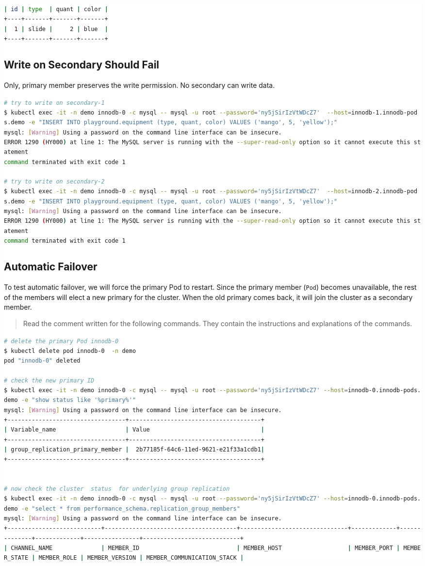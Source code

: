 ```bash
| id | type  | quant | color |
+----+-------+-------+-------+
|  1 | slide |     2 | blue  |
+----+-------+-------+-------+
```

## Write on Secondary Should Fail

Only, primary member preserves the write permission. No secondary can write data.

```bash
# try to write on secondary-1
$ kubectl exec -it -n demo innodb-0 -c mysql -- mysql -u root --password='ny5jSirIzVtWDcZ7'  --host=innodb-1.innodb-pods.demo -e "INSERT INTO playground.equipment (type, quant, color) VALUES ('mango', 5, 'yellow');"
mysql: [Warning] Using a password on the command line interface can be insecure.
ERROR 1290 (HY000) at line 1: The MySQL server is running with the --super-read-only option so it cannot execute this statement
command terminated with exit code 1

# try to write on secondary-2
$ kubectl exec -it -n demo innodb-0 -c mysql -- mysql -u root --password='ny5jSirIzVtWDcZ7'  --host=innodb-2.innodb-pods.demo -e "INSERT INTO playground.equipment (type, quant, color) VALUES ('mango', 5, 'yellow');"
mysql: [Warning] Using a password on the command line interface can be insecure.
ERROR 1290 (HY000) at line 1: The MySQL server is running with the --super-read-only option so it cannot execute this statement
command terminated with exit code 1
```

## Automatic Failover

To test automatic failover, we will force the primary Pod to restart. Since the primary member (`Pod`) becomes unavailable, the rest of the members will elect a new primary for the cluster. When the old primary comes back, it will join the cluster as a secondary member.

> Read the comment written for the following commands. They contain the instructions and explanations of the commands.

```bash
# delete the primary Pod innodb-0
$ kubectl delete pod innodb-0  -n demo
pod "innodb-0" deleted

# check the new primary ID
$ kubectl exec -it -n demo innodb-0 -c mysql -- mysql -u root --password='ny5jSirIzVtWDcZ7' --host=innodb-0.innodb-pods.demo -e "show status like '%primary%'"
mysql: [Warning] Using a password on the command line interface can be insecure.
+----------------------------------+--------------------------------------+
| Variable_name                    | Value                                |
+----------------------------------+--------------------------------------+
| group_replication_primary_member |  2b77185f-64c6-11ed-9621-e21f33a1cdb1|
+----------------------------------+--------------------------------------+


# now check the cluster  status  for underlying group replication
$ kubectl exec -it -n demo innodb-0 -c mysql -- mysql -u root --password='ny5jSirIzVtWDcZ7' --host=innodb-0.innodb-pods.demo -e "select * from performance_schema.replication_group_members"
mysql: [Warning] Using a password on the command line interface can be insecure.
+---------------------------+--------------------------------------+-------------------------------+-------------+--------------+-------------+----------------+----------------------------+
| CHANNEL_NAME              | MEMBER_ID                            | MEMBER_HOST                   | MEMBER_PORT | MEMBER_STATE | MEMBER_ROLE | MEMBER_VERSION | MEMBER_COMMUNICATION_STACK |
```